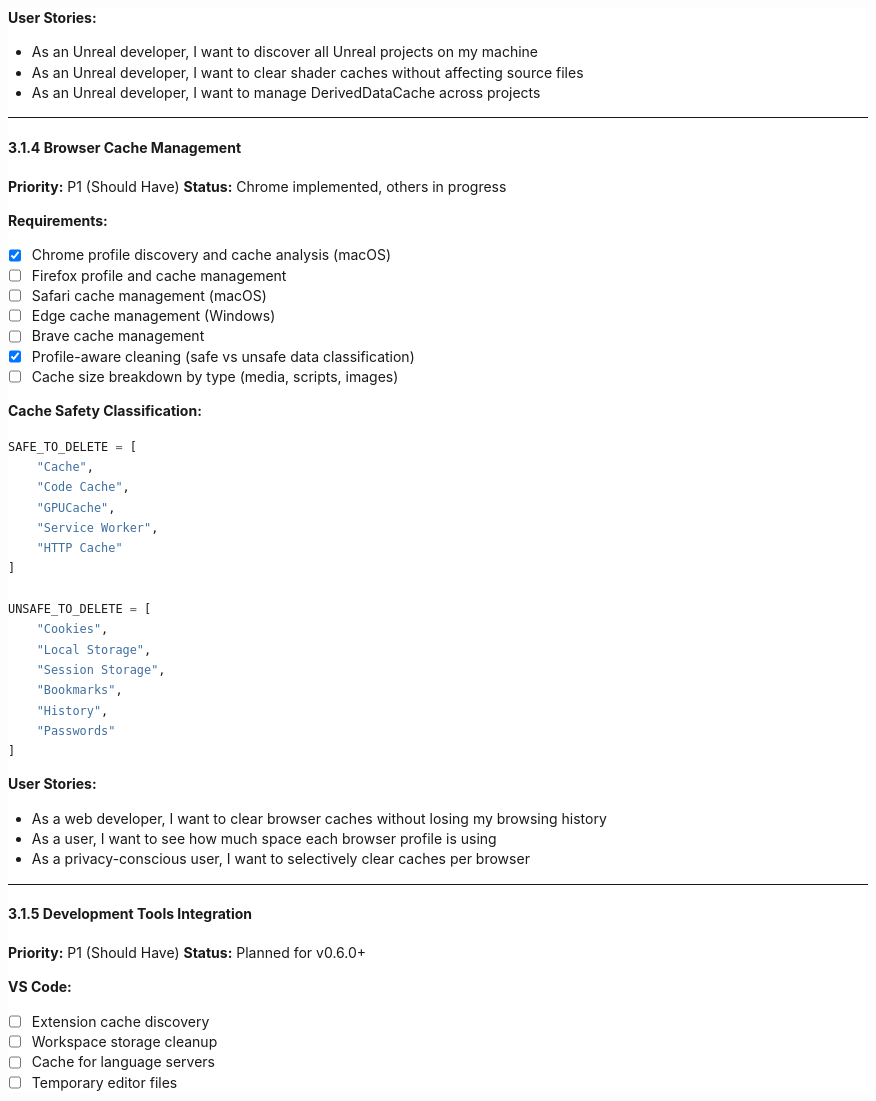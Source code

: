 **User Stories:**
- As an Unreal developer, I want to discover all Unreal projects on my machine
- As an Unreal developer, I want to clear shader caches without affecting source files
- As an Unreal developer, I want to manage DerivedDataCache across projects

---

#### 3.1.4 Browser Cache Management
**Priority:** P1 (Should Have)
**Status:** Chrome implemented, others in progress

**Requirements:**
- [x] Chrome profile discovery and cache analysis (macOS)
- [ ] Firefox profile and cache management
- [ ] Safari cache management (macOS)
- [ ] Edge cache management (Windows)
- [ ] Brave cache management
- [x] Profile-aware cleaning (safe vs unsafe data classification)
- [ ] Cache size breakdown by type (media, scripts, images)

**Cache Safety Classification:**
```python
SAFE_TO_DELETE = [
    "Cache",
    "Code Cache",
    "GPUCache",
    "Service Worker",
    "HTTP Cache"
]

UNSAFE_TO_DELETE = [
    "Cookies",
    "Local Storage",
    "Session Storage",
    "Bookmarks",
    "History",
    "Passwords"
]
```

**User Stories:**
- As a web developer, I want to clear browser caches without losing my browsing history
- As a user, I want to see how much space each browser profile is using
- As a privacy-conscious user, I want to selectively clear caches per browser

---

#### 3.1.5 Development Tools Integration
**Priority:** P1 (Should Have)
**Status:** Planned for v0.6.0+

**VS Code:**
- [ ] Extension cache discovery
- [ ] Workspace storage cleanup
- [ ] Cache for language servers
- [ ] Temporary editor files
